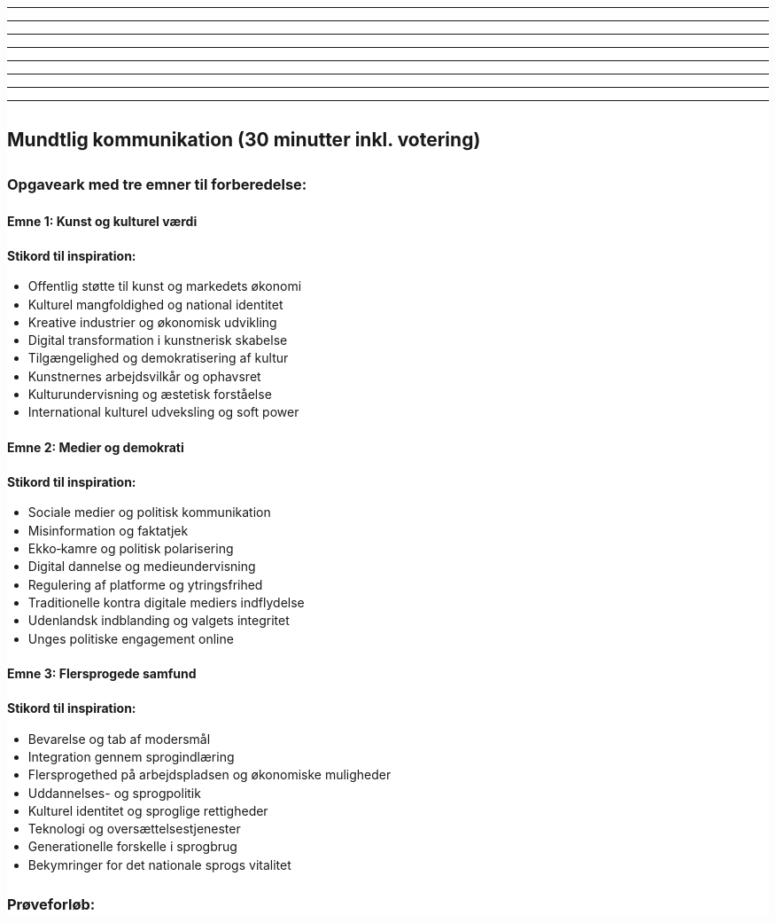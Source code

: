<hr class="line-for-written-answer" />
<hr class="line-for-written-answer" />
<hr class="line-for-written-answer" />
<hr class="line-for-written-answer" />
<hr class="line-for-written-answer" />
<hr class="line-for-written-answer" />
<hr class="line-for-written-answer" />

<div class="page-break"></div>

---

## Mundtlig kommunikation (30 minutter inkl. votering)

### Opgaveark med tre emner til forberedelse:

#### Emne 1: Kunst og kulturel værdi

**Stikord til inspiration:**
- Offentlig støtte til kunst og markedets økonomi
- Kulturel mangfoldighed og national identitet
- Kreative industrier og økonomisk udvikling
- Digital transformation i kunstnerisk skabelse
- Tilgængelighed og demokratisering af kultur
- Kunstnernes arbejdsvilkår og ophavsret
- Kulturundervisning og æstetisk forståelse
- International kulturel udveksling og soft power

#### Emne 2: Medier og demokrati

**Stikord til inspiration:**
- Sociale medier og politisk kommunikation
- Misinformation og faktatjek
- Ekko‑kamre og politisk polarisering
- Digital dannelse og medieundervisning
- Regulering af platforme og ytringsfrihed
- Traditionelle kontra digitale mediers indflydelse
- Udenlandsk indblanding og valgets integritet
- Unges politiske engagement online

#### Emne 3: Flersprogede samfund

**Stikord til inspiration:**
- Bevarelse og tab af modersmål
- Integration gennem sprogindlæring
- Flersprogethed på arbejdspladsen og økonomiske muligheder
- Uddannelses- og sprogpolitik
- Kulturel identitet og sproglige rettigheder
- Teknologi og oversættelsestjenester
- Generationelle forskelle i sprogbrug
- Bekymringer for det nationale sprogs vitalitet

### Prøveforløb:

